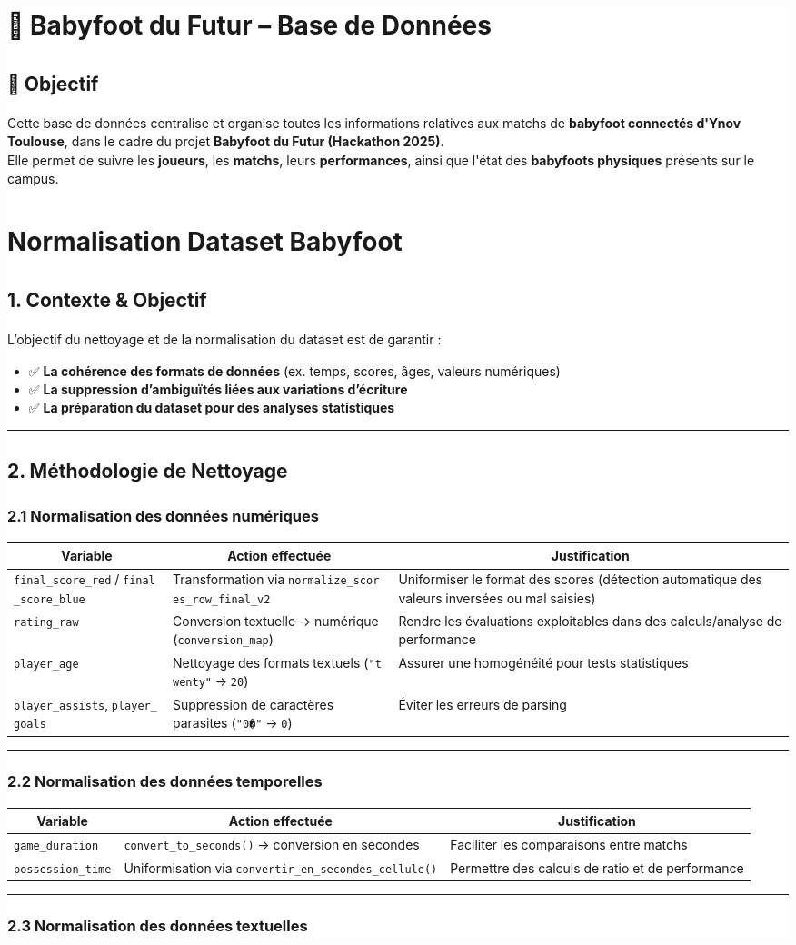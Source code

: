 # 🏓 Babyfoot du Futur – Base de Données

## 🎯 Objectif

Cette base de données centralise et organise toutes les informations relatives aux matchs de **babyfoot connectés d'Ynov Toulouse**, dans le cadre du projet **Babyfoot du Futur (Hackathon 2025)**.  
Elle permet de suivre les **joueurs**, les **matchs**, leurs **performances**, ainsi que l'état des **babyfoots physiques** présents sur le campus.


# Normalisation Dataset Babyfoot

## 1. Contexte & Objectif
 
L’objectif du nettoyage et de la normalisation du dataset est de garantir :

- ✅ **La cohérence des formats de données** (ex. temps, scores, âges, valeurs numériques)
- ✅ **La suppression d’ambiguïtés liées aux variations d’écriture**
- ✅ **La préparation du dataset pour des analyses statistiques**

---

## 2. Méthodologie de Nettoyage

### 2.1 Normalisation des données numériques

| Variable | Action effectuée | Justification |
|----------|------------------|---------------|
| `final_score_red` / `final_score_blue` | Transformation via `normalize_scores_row_final_v2` | Uniformiser le format des scores (détection automatique des valeurs inversées ou mal saisies) |
| `rating_raw` | Conversion textuelle → numérique (`conversion_map`) | Rendre les évaluations exploitables dans des calculs/analyse de performance |
| `player_age` | Nettoyage des formats textuels (`"twenty"` → `20`) | Assurer une homogénéité pour tests statistiques |
| `player_assists`, `player_goals` | Suppression de caractères parasites (`"0�"` → `0`) | Éviter les erreurs de parsing |

---

### 2.2 Normalisation des données temporelles

| Variable | Action effectuée | Justification |
|----------|------------------|---------------|
| `game_duration` | `convert_to_seconds()` → conversion en secondes | Faciliter les comparaisons entre matchs |
| `possession_time` | Uniformisation via `convertir_en_secondes_cellule()` | Permettre des calculs de ratio et de performance |

---

### 2.3 Normalisation des données textuelles
